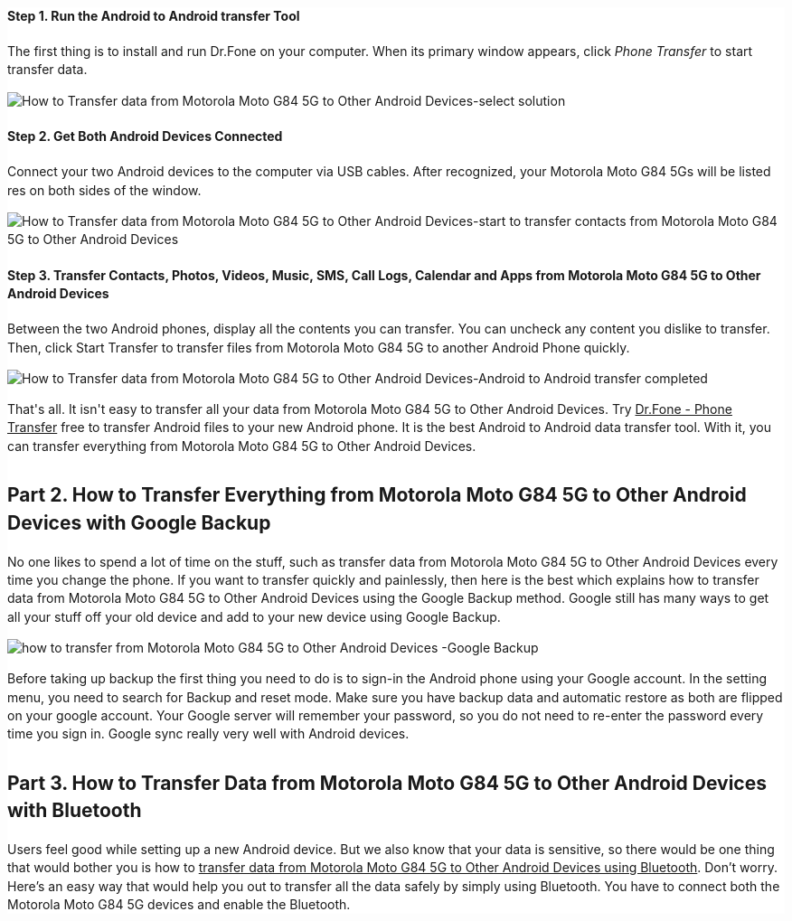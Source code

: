 #### Step 1. Run the Android to Android transfer Tool

The first thing is to install and run Dr.Fone on your computer. When its primary window appears, click _Phone Transfer_ to start transfer data.

![How to Transfer data from Motorola Moto G84 5G to Other Android Devices-select solution](https://images.wondershare.com/drfone/guide/drfone-home.png)

#### Step 2. Get Both Android Devices Connected

Connect your two Android devices to the computer via USB cables. After recognized, your Motorola Moto G84 5Gs will be listed res on both sides of the window.

![How to Transfer data from Motorola Moto G84 5G to Other Android Devices-start to transfer contacts from Motorola Moto G84 5G to Other Android Devices](https://images.wondershare.com/drfone/guide/transfer-ios-to-android-1.png)

#### Step 3. Transfer Contacts, Photos, Videos, Music, SMS, Call Logs, Calendar and Apps from Motorola Moto G84 5G to Other Android Devices

Between the two Android phones, display all the contents you can transfer. You can uncheck any content you dislike to transfer. Then, click Start Transfer to transfer files from Motorola Moto G84 5G to another Android Phone quickly.

![How to Transfer data from Motorola Moto G84 5G to Other Android Devices-Android to Android transfer completed](https://images.wondershare.com/drfone/guide/transfer-ios-to-android-5.png)

That's all. It isn't easy to transfer all your data from Motorola Moto G84 5G to Other Android Devices. Try [Dr.Fone - Phone Transfer](https://tools.techidaily.com/wondershare/drfone/phone-switch/) free to transfer Android files to your new Android phone. It is the best Android to Android data transfer tool. With it, you can transfer everything from Motorola Moto G84 5G to Other Android Devices.



## Part 2. How to Transfer Everything from Motorola Moto G84 5G to Other Android Devices with Google Backup

No one likes to spend a lot of time on the stuff, such as transfer data from Motorola Moto G84 5G to Other Android Devices every time you change the phone. If you want to transfer quickly and painlessly, then here is the best which explains how to transfer data from Motorola Moto G84 5G to Other Android Devices using the Google Backup method. Google still has many ways to get all your stuff off your old device and add to your new device using Google Backup.

![how to transfer from Motorola Moto G84 5G to Other Android Devices -Google Backup](https://images.wondershare.com/drfone/article/2017/11/android-android-001.jpg)

Before taking up backup the first thing you need to do is to sign-in the Android phone using your Google account. In the setting menu, you need to search for Backup and reset mode. Make sure you have backup data and automatic restore as both are flipped on your google account. Your Google server will remember your password, so you do not need to re-enter the password every time you sign in. Google sync really very well with Android devices.

## Part 3. How to Transfer Data from Motorola Moto G84 5G to Other Android Devices with Bluetooth

Users feel good while setting up a new Android device. But we also know that your data is sensitive, so there would be one thing that would bother you is how to [transfer data from Motorola Moto G84 5G to Other Android Devices using Bluetooth](https://drfone.wondershare.com/transfer/how-to-transfer-contacts-from-android-to-android-using-bluetooth.html). Don’t worry. Here’s an easy way that would help you out to transfer all the data safely by simply using Bluetooth. You have to connect both the Motorola Moto G84 5G devices and enable the Bluetooth.

